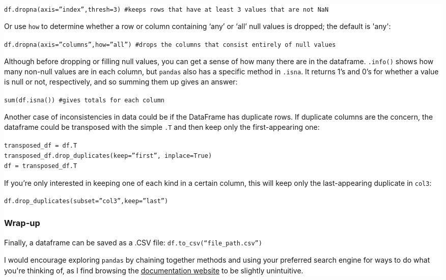 `df.dropna(axis=”index”,thresh=3) #keeps rows that have at least 3 values that are not NaN`

Or use `how` to determine whether a row or column containing ‘any’ or ‘all’ null values is dropped; the default is 'any':

`df.dropna(axis=”columns”,how=”all”) #drops the columns that consist entirely of null values`

Although before dropping or filling null values, you can get a sense of how many there are in the dataframe.  `.info()` shows how many non-null values are in each column, but `pandas` also has a specific method in `.isna`. It returns 1’s and 0’s for whether a value is null or not, respectively, and so summing them up gives an answer:

`sum(df.isna()) #gives totals for each column`

Another case of inconsistencies in data could be if the DataFrame has duplicate rows.  If duplicate columns are the concern, the dataframe could be transposed with the simple `.T` and then keep only the first-appearing one:
```
transposed_df = df.T
transposed_df.drop_duplicates(keep=”first”, inplace=True)
df = transposed_df.T
```
If you’re only interested in keeping one of each kind in a certain column, this will keep only the last-appearing duplicate in `col3`:

`df.drop_duplicates(subset=”col3”,keep=”last”)`

### Wrap-up

Finally, a dataframe can be saved as a .CSV file:
`df.to_csv(“file_path.csv”)`

I would encourage exploring `pandas` by chaining together methods and using your preferred search engine for ways to do what you're thinking of, as I find browsing the [documentation website](https://pandas.pydata.org/pandas-docs/stable/) to be slightly unintuitive.
